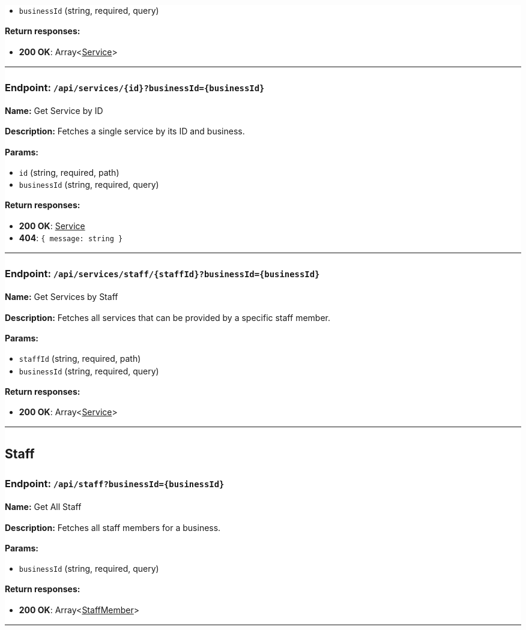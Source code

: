 - `businessId` (string, required, query)

**Return responses:**

- **200 OK**: Array<[Service](#service-object)>

---

### Endpoint: `/api/services/{id}?businessId={businessId}`

**Name:** Get Service by ID

**Description:** Fetches a single service by its ID and business.

**Params:**

- `id` (string, required, path)
- `businessId` (string, required, query)

**Return responses:**

- **200 OK**: [Service](#service-object)
- **404**: `{ message: string }`

---

### Endpoint: `/api/services/staff/{staffId}?businessId={businessId}`

**Name:** Get Services by Staff

**Description:** Fetches all services that can be provided by a specific staff member.

**Params:**

- `staffId` (string, required, path)
- `businessId` (string, required, query)

**Return responses:**

- **200 OK**: Array<[Service](#service-object)>

---

## Staff

### Endpoint: `/api/staff?businessId={businessId}`

**Name:** Get All Staff

**Description:** Fetches all staff members for a business.

**Params:**

- `businessId` (string, required, query)

**Return responses:**

- **200 OK**: Array<[StaffMember](#staffmember-object)>

---